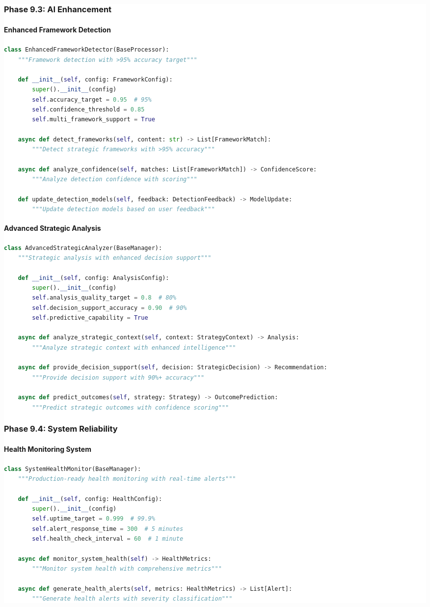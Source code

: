 
### **Phase 9.3: AI Enhancement**

#### **Enhanced Framework Detection**
```python
class EnhancedFrameworkDetector(BaseProcessor):
    """Framework detection with >95% accuracy target"""

    def __init__(self, config: FrameworkConfig):
        super().__init__(config)
        self.accuracy_target = 0.95  # 95%
        self.confidence_threshold = 0.85
        self.multi_framework_support = True

    async def detect_frameworks(self, content: str) -> List[FrameworkMatch]:
        """Detect strategic frameworks with >95% accuracy"""

    async def analyze_confidence(self, matches: List[FrameworkMatch]) -> ConfidenceScore:
        """Analyze detection confidence with scoring"""

    def update_detection_models(self, feedback: DetectionFeedback) -> ModelUpdate:
        """Update detection models based on user feedback"""
```

#### **Advanced Strategic Analysis**
```python
class AdvancedStrategicAnalyzer(BaseManager):
    """Strategic analysis with enhanced decision support"""

    def __init__(self, config: AnalysisConfig):
        super().__init__(config)
        self.analysis_quality_target = 0.8  # 80%
        self.decision_support_accuracy = 0.90  # 90%
        self.predictive_capability = True

    async def analyze_strategic_context(self, context: StrategyContext) -> Analysis:
        """Analyze strategic context with enhanced intelligence"""

    async def provide_decision_support(self, decision: StrategicDecision) -> Recommendation:
        """Provide decision support with 90%+ accuracy"""

    async def predict_outcomes(self, strategy: Strategy) -> OutcomePrediction:
        """Predict strategic outcomes with confidence scoring"""
```

### **Phase 9.4: System Reliability**

#### **Health Monitoring System**
```python
class SystemHealthMonitor(BaseManager):
    """Production-ready health monitoring with real-time alerts"""

    def __init__(self, config: HealthConfig):
        super().__init__(config)
        self.uptime_target = 0.999  # 99.9%
        self.alert_response_time = 300  # 5 minutes
        self.health_check_interval = 60  # 1 minute

    async def monitor_system_health(self) -> HealthMetrics:
        """Monitor system health with comprehensive metrics"""

    async def generate_health_alerts(self, metrics: HealthMetrics) -> List[Alert]:
        """Generate health alerts with severity classification"""

```
